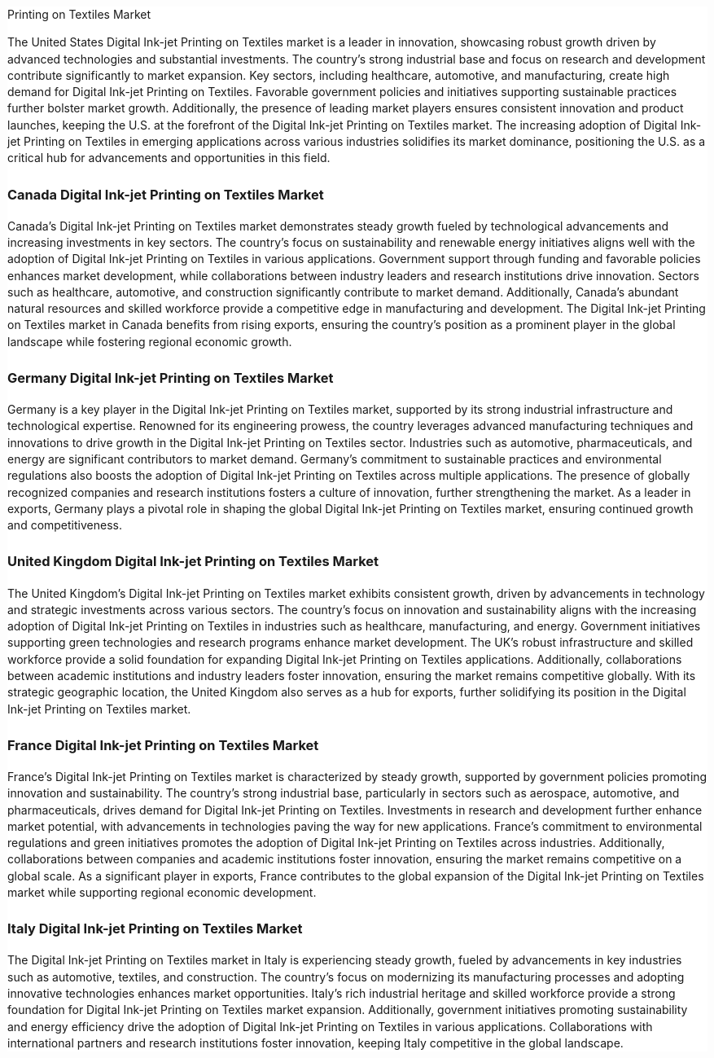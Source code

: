 Printing on Textiles Market</h3><p>The United States Digital Ink-jet Printing on Textiles market is a leader in innovation, showcasing robust growth driven by advanced technologies and substantial investments. The country&rsquo;s strong industrial base and focus on research and development contribute significantly to market expansion. Key sectors, including healthcare, automotive, and manufacturing, create high demand for Digital Ink-jet Printing on Textiles. Favorable government policies and initiatives supporting sustainable practices further bolster market growth. Additionally, the presence of leading market players ensures consistent innovation and product launches, keeping the U.S. at the forefront of the Digital Ink-jet Printing on Textiles market. The increasing adoption of Digital Ink-jet Printing on Textiles in emerging applications across various industries solidifies its market dominance, positioning the U.S. as a critical hub for advancements and opportunities in this field.</p><h3>Canada Digital Ink-jet Printing on Textiles Market</h3><p>Canada&rsquo;s Digital Ink-jet Printing on Textiles market demonstrates steady growth fueled by technological advancements and increasing investments in key sectors. The country&rsquo;s focus on sustainability and renewable energy initiatives aligns well with the adoption of Digital Ink-jet Printing on Textiles in various applications. Government support through funding and favorable policies enhances market development, while collaborations between industry leaders and research institutions drive innovation. Sectors such as healthcare, automotive, and construction significantly contribute to market demand. Additionally, Canada&rsquo;s abundant natural resources and skilled workforce provide a competitive edge in manufacturing and development. The Digital Ink-jet Printing on Textiles market in Canada benefits from rising exports, ensuring the country&rsquo;s position as a prominent player in the global landscape while fostering regional economic growth.</p><h3>Germany Digital Ink-jet Printing on Textiles Market</h3><p>Germany is a key player in the Digital Ink-jet Printing on Textiles market, supported by its strong industrial infrastructure and technological expertise. Renowned for its engineering prowess, the country leverages advanced manufacturing techniques and innovations to drive growth in the Digital Ink-jet Printing on Textiles sector. Industries such as automotive, pharmaceuticals, and energy are significant contributors to market demand. Germany&rsquo;s commitment to sustainable practices and environmental regulations also boosts the adoption of Digital Ink-jet Printing on Textiles across multiple applications. The presence of globally recognized companies and research institutions fosters a culture of innovation, further strengthening the market. As a leader in exports, Germany plays a pivotal role in shaping the global Digital Ink-jet Printing on Textiles market, ensuring continued growth and competitiveness.</p><h3>United Kingdom Digital Ink-jet Printing on Textiles Market</h3><p>The United Kingdom&rsquo;s Digital Ink-jet Printing on Textiles market exhibits consistent growth, driven by advancements in technology and strategic investments across various sectors. The country&rsquo;s focus on innovation and sustainability aligns with the increasing adoption of Digital Ink-jet Printing on Textiles in industries such as healthcare, manufacturing, and energy. Government initiatives supporting green technologies and research programs enhance market development. The UK&rsquo;s robust infrastructure and skilled workforce provide a solid foundation for expanding Digital Ink-jet Printing on Textiles applications. Additionally, collaborations between academic institutions and industry leaders foster innovation, ensuring the market remains competitive globally. With its strategic geographic location, the United Kingdom also serves as a hub for exports, further solidifying its position in the Digital Ink-jet Printing on Textiles market.</p><h3>France Digital Ink-jet Printing on Textiles Market</h3><p>France&rsquo;s Digital Ink-jet Printing on Textiles market is characterized by steady growth, supported by government policies promoting innovation and sustainability. The country&rsquo;s strong industrial base, particularly in sectors such as aerospace, automotive, and pharmaceuticals, drives demand for Digital Ink-jet Printing on Textiles. Investments in research and development further enhance market potential, with advancements in technologies paving the way for new applications. France&rsquo;s commitment to environmental regulations and green initiatives promotes the adoption of Digital Ink-jet Printing on Textiles across industries. Additionally, collaborations between companies and academic institutions foster innovation, ensuring the market remains competitive on a global scale. As a significant player in exports, France contributes to the global expansion of the Digital Ink-jet Printing on Textiles market while supporting regional economic development.</p><h3>Italy Digital Ink-jet Printing on Textiles Market</h3><p>The Digital Ink-jet Printing on Textiles market in Italy is experiencing steady growth, fueled by advancements in key industries such as automotive, textiles, and construction. The country&rsquo;s focus on modernizing its manufacturing processes and adopting innovative technologies enhances market opportunities. Italy&rsquo;s rich industrial heritage and skilled workforce provide a strong foundation for Digital Ink-jet Printing on Textiles market expansion. Additionally, government initiatives promoting sustainability and energy efficiency drive the adoption of Digital Ink-jet Printing on Textiles in various applications. Collaborations with international partners and research institutions foster innovation, keeping Italy competitive in the global landscape.